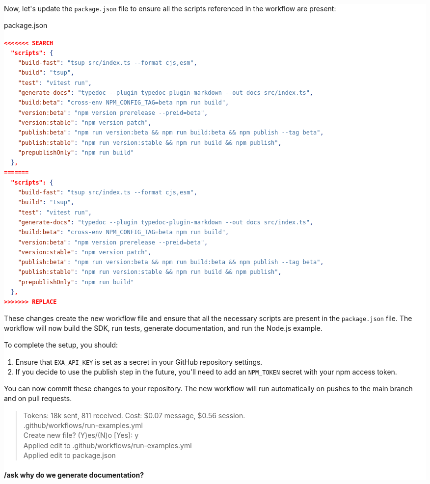 Now, let's update the `package.json` file to ensure all the scripts referenced in the workflow are present:

package.json
```json
<<<<<<< SEARCH
  "scripts": {
    "build-fast": "tsup src/index.ts --format cjs,esm",
    "build": "tsup",
    "test": "vitest run",
    "generate-docs": "typedoc --plugin typedoc-plugin-markdown --out docs src/index.ts",
    "build:beta": "cross-env NPM_CONFIG_TAG=beta npm run build",
    "version:beta": "npm version prerelease --preid=beta",
    "version:stable": "npm version patch",
    "publish:beta": "npm run version:beta && npm run build:beta && npm publish --tag beta",
    "publish:stable": "npm run version:stable && npm run build && npm publish",
    "prepublishOnly": "npm run build"
  },
=======
  "scripts": {
    "build-fast": "tsup src/index.ts --format cjs,esm",
    "build": "tsup",
    "test": "vitest run",
    "generate-docs": "typedoc --plugin typedoc-plugin-markdown --out docs src/index.ts",
    "build:beta": "cross-env NPM_CONFIG_TAG=beta npm run build",
    "version:beta": "npm version prerelease --preid=beta",
    "version:stable": "npm version patch",
    "publish:beta": "npm run version:beta && npm run build:beta && npm publish --tag beta",
    "publish:stable": "npm run version:stable && npm run build && npm publish",
    "prepublishOnly": "npm run build"
  },
>>>>>>> REPLACE
```

These changes create the new workflow file and ensure that all the necessary scripts are present in the `package.json` file. The workflow will now build the SDK, run tests, generate documentation, and run the Node.js example.

To complete the setup, you should:

1. Ensure that `EXA_API_KEY` is set as a secret in your GitHub repository settings.
2. If you decide to use the publish step in the future, you'll need to add an `NPM_TOKEN` secret with your npm access token.

You can now commit these changes to your repository. The new workflow will run automatically on pushes to the main branch and on pull requests.

> Tokens: 18k sent, 811 received. Cost: $0.07 message, $0.56 session.  
> .github/workflows/run-examples.yml  
> Create new file? (Y)es/(N)o [Yes]: y  
> Applied edit to .github/workflows/run-examples.yml  
> Applied edit to package.json  

#### /ask why do we generate documentation?  

